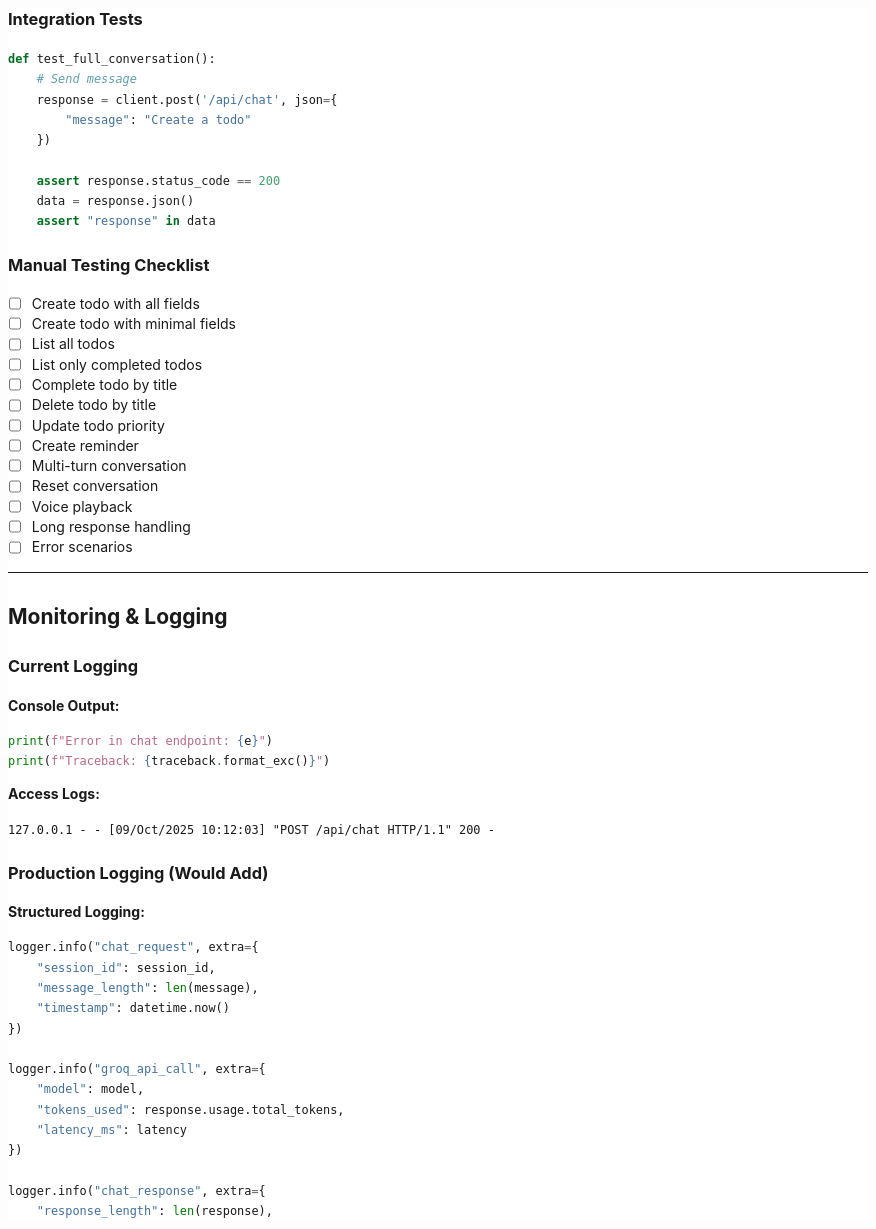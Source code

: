 ### Integration Tests

```python
def test_full_conversation():
    # Send message
    response = client.post('/api/chat', json={
        "message": "Create a todo"
    })
    
    assert response.status_code == 200
    data = response.json()
    assert "response" in data
```

### Manual Testing Checklist

- [ ] Create todo with all fields
- [ ] Create todo with minimal fields
- [ ] List all todos
- [ ] List only completed todos
- [ ] Complete todo by title
- [ ] Delete todo by title
- [ ] Update todo priority
- [ ] Create reminder
- [ ] Multi-turn conversation
- [ ] Reset conversation
- [ ] Voice playback
- [ ] Long response handling
- [ ] Error scenarios

---

## Monitoring & Logging

### Current Logging

**Console Output:**
```python
print(f"Error in chat endpoint: {e}")
print(f"Traceback: {traceback.format_exc()}")
```

**Access Logs:**
```
127.0.0.1 - - [09/Oct/2025 10:12:03] "POST /api/chat HTTP/1.1" 200 -
```

### Production Logging (Would Add)

**Structured Logging:**
```python
logger.info("chat_request", extra={
    "session_id": session_id,
    "message_length": len(message),
    "timestamp": datetime.now()
})

logger.info("groq_api_call", extra={
    "model": model,
    "tokens_used": response.usage.total_tokens,
    "latency_ms": latency
})

logger.info("chat_response", extra={
    "response_length": len(response),
```